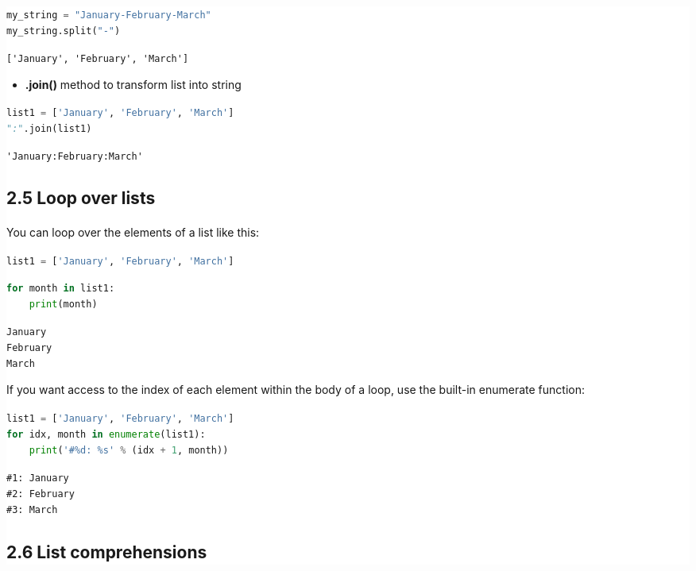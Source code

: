 
```python
my_string = "January-February-March"
my_string.split("-")
```




    ['January', 'February', 'March']



- <b>.join()</b> method to transform list into string


```python
list1 = ['January', 'February', 'March']
":".join(list1)
```




    'January:February:March'



## 2.5 Loop over lists

You can loop over the elements of a list like this:


```python
list1 = ['January', 'February', 'March']
```


```python
for month in list1:
    print(month)
```

    January
    February
    March
    

If you want access to the index of each element within the body of a loop, use the built-in enumerate function:


```python
list1 = ['January', 'February', 'March']
for idx, month in enumerate(list1):
    print('#%d: %s' % (idx + 1, month))
```

    #1: January
    #2: February
    #3: March
    

## 2.6 List comprehensions
